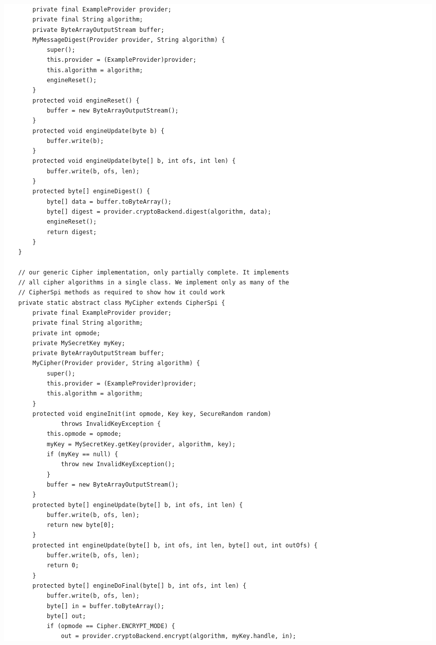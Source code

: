 ``` {.oac_no_warn dir="ltr"}
        private final ExampleProvider provider;
        private final String algorithm;
        private ByteArrayOutputStream buffer;
        MyMessageDigest(Provider provider, String algorithm) {
            super();
            this.provider = (ExampleProvider)provider;
            this.algorithm = algorithm;
            engineReset();
        }
        protected void engineReset() {
            buffer = new ByteArrayOutputStream();
        }
        protected void engineUpdate(byte b) {
            buffer.write(b);
        }
        protected void engineUpdate(byte[] b, int ofs, int len) {
            buffer.write(b, ofs, len);
        }
        protected byte[] engineDigest() {
            byte[] data = buffer.toByteArray();
            byte[] digest = provider.cryptoBackend.digest(algorithm, data);
            engineReset();
            return digest;
        }
    }

    // our generic Cipher implementation, only partially complete. It implements
    // all cipher algorithms in a single class. We implement only as many of the
    // CipherSpi methods as required to show how it could work
    private static abstract class MyCipher extends CipherSpi {
        private final ExampleProvider provider;
        private final String algorithm;
        private int opmode;
        private MySecretKey myKey;
        private ByteArrayOutputStream buffer;
        MyCipher(Provider provider, String algorithm) {
            super();
            this.provider = (ExampleProvider)provider;
            this.algorithm = algorithm;
        }
        protected void engineInit(int opmode, Key key, SecureRandom random)
                throws InvalidKeyException {
            this.opmode = opmode;
            myKey = MySecretKey.getKey(provider, algorithm, key);
            if (myKey == null) {
                throw new InvalidKeyException();
            }
            buffer = new ByteArrayOutputStream();
        }
        protected byte[] engineUpdate(byte[] b, int ofs, int len) {
            buffer.write(b, ofs, len);
            return new byte[0];
        }
        protected int engineUpdate(byte[] b, int ofs, int len, byte[] out, int outOfs) {
            buffer.write(b, ofs, len);
            return 0;
        }
        protected byte[] engineDoFinal(byte[] b, int ofs, int len) {
            buffer.write(b, ofs, len);
            byte[] in = buffer.toByteArray();
            byte[] out;
            if (opmode == Cipher.ENCRYPT_MODE) {
                out = provider.cryptoBackend.encrypt(algorithm, myKey.handle, in);
```